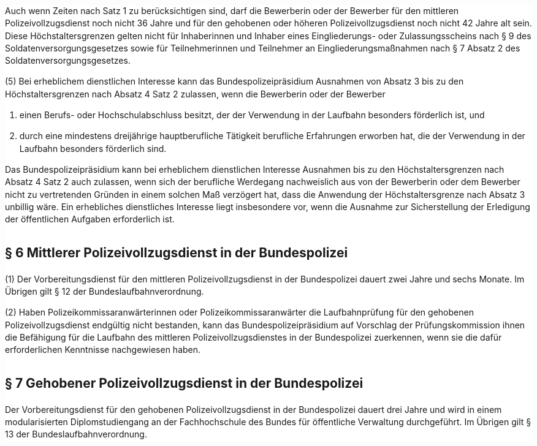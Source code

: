 Auch wenn Zeiten nach Satz 1 zu berücksichtigen sind, darf die
Bewerberin oder der Bewerber für den mittleren Polizeivollzugsdienst
noch nicht 36 Jahre und für den gehobenen oder höheren
Polizeivollzugsdienst noch nicht 42 Jahre alt sein. Diese
Höchstaltersgrenzen gelten nicht für Inhaberinnen und Inhaber eines
Eingliederungs- oder Zulassungsscheins nach § 9 des
Soldatenversorgungsgesetzes sowie für Teilnehmerinnen und Teilnehmer
an Eingliederungsmaßnahmen nach § 7 Absatz 2 des
Soldatenversorgungsgesetzes.

(5) Bei erheblichem dienstlichen Interesse kann das
Bundespolizeipräsidium Ausnahmen von Absatz 3 bis zu den
Höchstaltersgrenzen nach Absatz 4 Satz 2 zulassen, wenn die Bewerberin
oder der Bewerber

1.  einen Berufs- oder Hochschulabschluss besitzt, der der Verwendung in
    der Laufbahn besonders förderlich ist, und


2.  durch eine mindestens dreijährige hauptberufliche Tätigkeit berufliche
    Erfahrungen erworben hat, die der Verwendung in der Laufbahn besonders
    förderlich sind.



Das Bundespolizeipräsidium kann bei erheblichem dienstlichen Interesse
Ausnahmen bis zu den Höchstaltersgrenzen nach Absatz 4 Satz 2 auch
zulassen, wenn sich der berufliche Werdegang nachweislich aus von der
Bewerberin oder dem Bewerber nicht zu vertretenden Gründen in einem
solchen Maß verzögert hat, dass die Anwendung der Höchstaltersgrenze
nach Absatz 3 unbillig wäre. Ein erhebliches dienstliches Interesse
liegt insbesondere vor, wenn die Ausnahme zur Sicherstellung der
Erledigung der öffentlichen Aufgaben erforderlich ist.

## § 6 Mittlerer Polizeivollzugsdienst in der Bundespolizei

(1) Der Vorbereitungsdienst für den mittleren Polizeivollzugsdienst in
der Bundespolizei dauert zwei Jahre und sechs Monate. Im Übrigen gilt
§ 12 der Bundeslaufbahnverordnung.

(2) Haben Polizeikommissaranwärterinnen oder Polizeikommissaranwärter
die Laufbahnprüfung für den gehobenen Polizeivollzugsdienst endgültig
nicht bestanden, kann das Bundespolizeipräsidium auf Vorschlag der
Prüfungskommission ihnen die Befähigung für die Laufbahn des mittleren
Polizeivollzugsdienstes in der Bundespolizei zuerkennen, wenn sie die
dafür erforderlichen Kenntnisse nachgewiesen haben.

## § 7 Gehobener Polizeivollzugsdienst in der Bundespolizei

Der Vorbereitungsdienst für den gehobenen Polizeivollzugsdienst in der
Bundespolizei dauert drei Jahre und wird in einem modularisierten
Diplomstudiengang an der Fachhochschule des Bundes für öffentliche
Verwaltung durchgeführt. Im Übrigen gilt § 13 der
Bundeslaufbahnverordnung.
